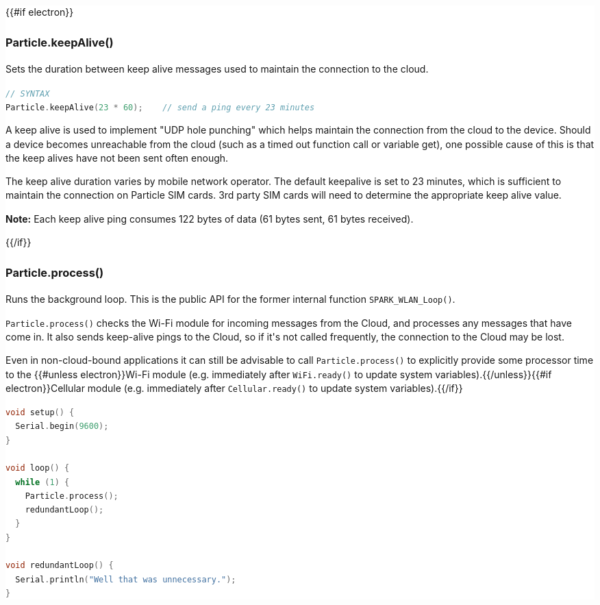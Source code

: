 {{#if electron}}
### Particle.keepAlive()

Sets the duration between keep alive messages used to maintain the connection to the cloud.

```C++
// SYNTAX
Particle.keepAlive(23 * 60);	// send a ping every 23 minutes
```

A keep alive is used to implement "UDP hole punching" which helps maintain the connection from the cloud to the device.
Should a device becomes unreachable from the cloud (such as a timed out function call or variable get),
one possible cause of this is that the keep alives have not been sent often enough.

The keep alive duration varies by mobile network operator. The default keepalive is set to 23 minutes, which is sufficient to maintain the connection on Particle SIM cards. 3rd party SIM cards will need to determine the appropriate keep alive value.

**Note:** Each keep alive ping consumes 122 bytes of data (61 bytes sent, 61 bytes received).


{{/if}}


### Particle.process()

Runs the background loop. This is the public API for the former internal function
`SPARK_WLAN_Loop()`.

`Particle.process()` checks the Wi-Fi module for incoming messages from the Cloud,
and processes any messages that have come in. It also sends keep-alive pings to the Cloud,
so if it's not called frequently, the connection to the Cloud may be lost.

Even in non-cloud-bound applications it can still be advisable to call `Particle.process()` to explicitly provide some processor time to the {{#unless electron}}Wi-Fi module (e.g. immediately after `WiFi.ready()` to update system variables).{{/unless}}{{#if electron}}Cellular module (e.g. immediately after `Cellular.ready()` to update system variables).{{/if}}

```cpp
void setup() {
  Serial.begin(9600);
}

void loop() {
  while (1) {
    Particle.process();
    redundantLoop();
  }
}

void redundantLoop() {
  Serial.println("Well that was unnecessary.");
}
```
